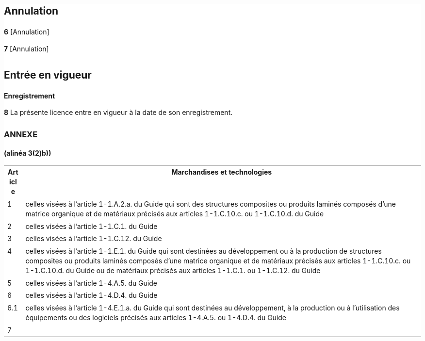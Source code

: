 


## Annulation


**6** [Annulation]



**7** [Annulation]




## Entrée en vigueur



**Enregistrement**

**8** La présente licence entre en vigueur à la date de son enregistrement.




### **ANNEXE** 
**(alinéa 3(2)b))**
<table>
<tr>
<th>Article</th>
<th>Marchandises et technologies</th>
</tr>
<tr>
<td>1</td>
<td>celles visées à l’article 1-1.A.2.a. du Guide qui sont des structures composites ou produits laminés composés d’une matrice organique et de matériaux précisés aux articles 1-1.C.10.c. ou 1-1.C.10.d. du Guide</td>
</tr>
<tr>
<td>2</td>
<td>celles visées à l’article 1-1.C.1. du Guide</td>
</tr>
<tr>
<td>3</td>
<td>celles visées à l’article 1-1.C.12. du Guide</td>
</tr>
<tr>
<td>4</td>
<td>celles visées à l’article 1-1.E.1. du Guide qui sont destinées au développement ou à la production de structures composites ou produits laminés composés d’une matrice organique et de matériaux précisés aux articles 1-1.C.10.c. ou 1-1.C.10.d. du Guide ou de matériaux précisés aux articles 1-1.C.1. ou 1-1.C.12. du Guide</td>
</tr>
<tr>
<td>5</td>
<td>celles visées à l’article 1-4.A.5. du Guide</td>
</tr>
<tr>
<td>6</td>
<td>celles visées à l’article 1-4.D.4. du Guide</td>
</tr>
<tr>
<td>6.1</td>
<td>celles visées à l’article 1-4.E.1.a. du Guide qui sont destinées au développement, à la production ou à l’utilisation des équipements ou des logiciels précisés aux articles 1-4.A.5. ou 1-4.D.4. du Guide</td>
</tr>
<tr>
<td>7</td>